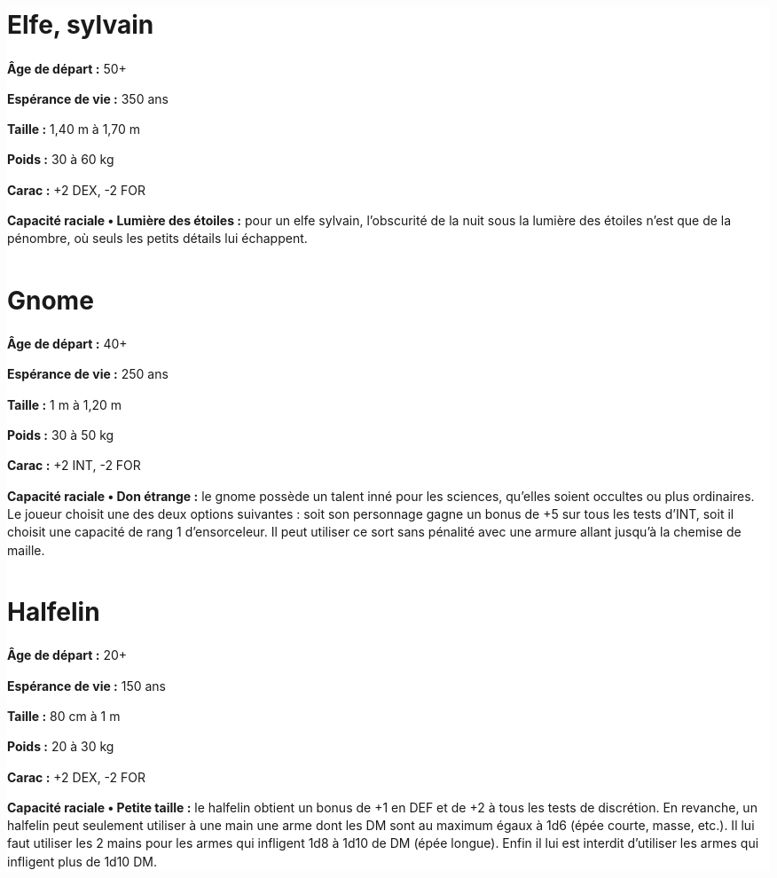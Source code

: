 



# Elfe, sylvain

**Âge de départ :** 50+

**Espérance de vie :** 350 ans

**Taille :** 1,40 m à 1,70 m

**Poids :** 30 à 60 kg

**Carac :** +2 DEX, -2 FOR

**Capacité raciale • Lumière des étoiles :** pour un elfe sylvain, l’obscurité de la nuit sous la lumière des étoiles n’est que de la pénombre, où seuls les petits détails lui échappent.





# Gnome

**Âge de départ :** 40+

**Espérance de vie :** 250 ans

**Taille :** 1 m à 1,20 m

**Poids :** 30 à 50 kg

**Carac :** +2 INT, -2 FOR

**Capacité raciale • Don étrange :** le gnome possède un talent inné pour les sciences, qu’elles soient occultes ou plus ordinaires. Le joueur choisit une des deux options suivantes : soit son personnage gagne un bonus de +5 sur tous les tests d’INT, soit il choisit une capacité de rang 1 d’ensorceleur. Il peut utiliser ce sort sans pénalité avec une armure allant jusqu’à la chemise de maille.





# Halfelin

**Âge de départ :** 20+

**Espérance de vie :** 150 ans

**Taille :** 80 cm à 1 m

**Poids :** 20 à 30 kg

**Carac :** +2 DEX, -2 FOR

**Capacité raciale • Petite taille :** le halfelin obtient un bonus de +1 en DEF et de +2 à tous les tests de discrétion. En revanche, un halfelin peut seulement utiliser à une main une arme dont les DM sont au maximum égaux à 1d6 (épée courte, masse, etc.). Il lui faut utiliser les 2 mains pour les armes qui infligent 1d8 à 1d10 de DM (épée longue). Enfin il lui est interdit d’utiliser les armes qui infligent plus de 1d10 DM.
